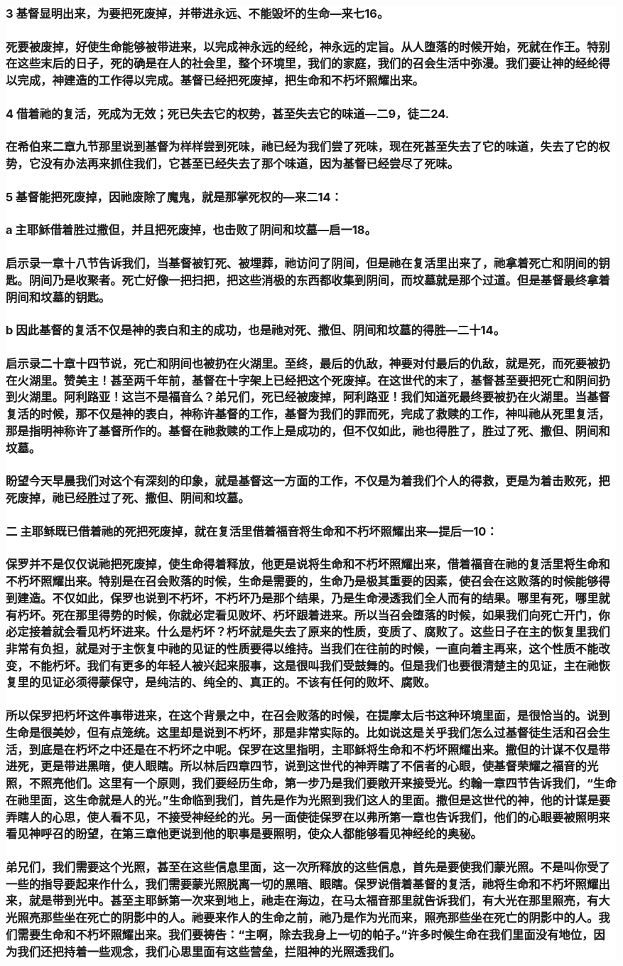 ### 3	基督显明出来，为要把死废掉，并带进永远、不能毁坏的生命—来七16。

### 死要被废掉，好使生命能够被带进来，以完成神永远的经纶，神永远的定旨。从人堕落的时候开始，死就在作王。特别在这些末后的日子，死的确是在人的社会里，整个环境里，我们的家庭，我们的召会生活中弥漫。我们要让神的经纶得以完成，神建造的工作得以完成。基督已经把死废掉，把生命和不朽坏照耀出来。

### 4	借着祂的复活，死成为无效；死已失去它的权势，甚至失去它的味道—二9，徒二24.

### 在希伯来二章九节那里说到基督为样样尝到死味，祂已经为我们尝了死味，现在死甚至失去了它的味道，失去了它的权势，它没有办法再来抓住我们，它甚至已经失去了那个味道，因为基督已经尝尽了死味。

### 5	基督能把死废掉，因祂废除了魔鬼，就是那掌死权的—来二14：

### a	主耶稣借着胜过撒但，并且把死废掉，也击败了阴间和坟墓—启一18。

### 启示录一章十八节告诉我们，当基督被钉死、被埋葬，祂访问了阴间，但是祂在复活里出来了，祂拿着死亡和阴间的钥匙。阴间乃是收聚者。死亡好像一把扫把，把这些消极的东西都收集到阴间，而坟墓就是那个过道。但是基督最终拿着阴间和坟墓的钥匙。

### b	因此基督的复活不仅是神的表白和主的成功，也是祂对死、撒但、阴间和坟墓的得胜—二十14。

### 启示录二十章十四节说，死亡和阴间也被扔在火湖里。至终，最后的仇敌，神要对付最后的仇敌，就是死，而死要被扔在火湖里。赞美主！甚至两千年前，基督在十字架上已经把这个死废掉。在这世代的末了，基督甚至要把死亡和阴间扔到火湖里。阿利路亚！这岂不是福音么？弟兄们，死已经被废掉，阿利路亚！我们知道死最终要被扔在火湖里。当基督复活的时候，那不仅是神的表白，神称许基督的工作，基督为我们的罪而死，完成了救赎的工作，神叫祂从死里复活，那是指明神称许了基督所作的。基督在祂救赎的工作上是成功的，但不仅如此，祂也得胜了，胜过了死、撒但、阴间和坟墓。

### 盼望今天早晨我们对这个有深刻的印象，就是基督这一方面的工作，不仅是为着我们个人的得救，更是为着击败死，把死废掉，祂已经胜过了死、撒但、阴间和坟墓。

### 二	主耶稣既已借着祂的死把死废掉，就在复活里借着福音将生命和不朽坏照耀出来—提后一10：

### 保罗并不是仅仅说祂把死废掉，使生命得着释放，他更是说将生命和不朽坏照耀出来，借着福音在祂的复活里将生命和不朽坏照耀出来。特别是在召会败落的时候，生命是需要的，生命乃是极其重要的因素，使召会在这败落的时候能够得到建造。不仅如此，保罗也说到不朽坏，不朽坏乃是那个结果，乃是生命浸透我们全人而有的结果。哪里有死，哪里就有朽坏。死在那里得势的时候，你就必定看见败坏、朽坏跟着进来。所以当召会堕落的时候，如果我们向死亡开门，你必定接着就会看见朽坏进来。什么是朽坏？朽坏就是失去了原来的性质，变质了、腐败了。这些日子在主的恢复里我们非常有负担，就是对于主恢复中祂的见证的性质要得以维持。当我们在往前的时候，一直向着主再来，这个性质不能改变，不能朽坏。我们有更多的年轻人被兴起来服事，这是很叫我们受鼓舞的。但是我们也要很清楚主的见证，主在祂恢复里的见证必须得蒙保守，是纯洁的、纯全的、真正的。不该有任何的败坏、腐败。

### 所以保罗把朽坏这件事带进来，在这个背景之中，在召会败落的时候，在提摩太后书这种环境里面，是很恰当的。说到生命是很美妙，但有点笼统。这里却是说到不朽坏，那是非常实际的。比如说这是关乎我们怎么过基督徒生活和召会生活，到底是在朽坏之中还是在不朽坏之中呢。保罗在这里指明，主耶稣将生命和不朽坏照耀出来。撒但的计谋不仅是带进死，更是带进黑暗，使人眼瞎。所以林后四章四节，说到这世代的神弄瞎了不信者的心眼，使基督荣耀之福音的光照，不照亮他们。这里有一个原则，我们要经历生命，第一步乃是我们要敞开来接受光。约翰一章四节告诉我们，“生命在祂里面，这生命就是人的光。”生命临到我们，首先是作为光照到我们这人的里面。撒但是这世代的神，他的计谋是要弄瞎人的心思，使人看不见，不接受神经纶的光。另一面使徒保罗在以弗所第一章也告诉我们，他们的心眼要被照明来看见神呼召的盼望，在第三章他更说到他的职事是要照明，使众人都能够看见神经纶的奥秘。

### 弟兄们，我们需要这个光照，甚至在这些信息里面，这一次所释放的这些信息，首先是要使我们蒙光照。不是叫你受了一些的指导要起来作什么，我们需要蒙光照脱离一切的黑暗、眼瞎。保罗说借着基督的复活，祂将生命和不朽坏照耀出来，就是带到光中。甚至主耶稣第一次来到地上，祂走在海边，在马太福音那里就告诉我们，有大光在那里照亮，有大光照亮那些坐在死亡的阴影中的人。祂要来作人的生命之前，祂乃是作为光而来，照亮那些坐在死亡的阴影中的人。我们需要生命和不朽坏照耀出来。我们要祷告：“主啊，除去我身上一切的帕子。”许多时候生命在我们里面没有地位，因为我们还把持着一些观念，我们心思里面有这些营垒，拦阻神的光照透我们。
